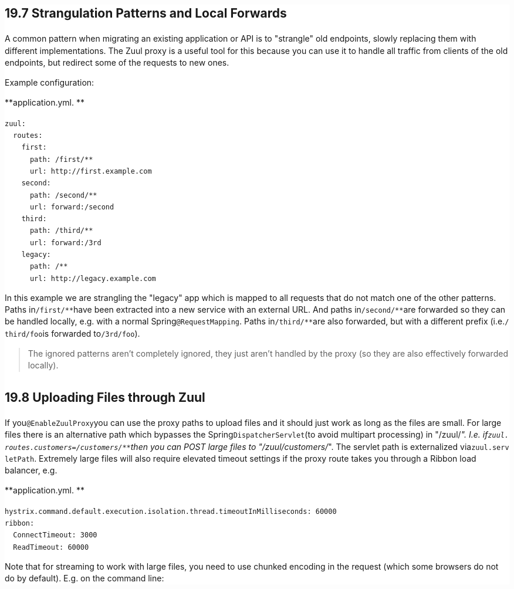 ## 19.7 Strangulation Patterns and Local Forwards

A common pattern when migrating an existing application or API is to "strangle" old endpoints, slowly replacing them with different implementations. The Zuul proxy is a useful tool for this because you can use it to handle all traffic from clients of the old endpoints, but redirect some of the requests to new ones.

Example configuration:

**application.yml. **

    zuul:
      routes:
        first:
          path: /first/**
          url: http://first.example.com
        second:
          path: /second/**
          url: forward:/second
        third:
          path: /third/**
          url: forward:/3rd
        legacy:
          path: /**
          url: http://legacy.example.com
    

In this example we are strangling the "legacy" app which is mapped to all requests that do not match one of the other patterns. Paths in`/first/**`have been extracted into a new service with an external URL. And paths in`/second/**`are forwarded so they can be handled locally, e.g. with a normal Spring`@RequestMapping`. Paths in`/third/**`are also forwarded, but with a different prefix \(i.e.`/third/foo`is forwarded to`/3rd/foo`\).

> The ignored patterns aren’t completely ignored, they just aren’t handled by the proxy \(so they are also effectively forwarded locally\).

## 19.8 Uploading Files through Zuul

If you`@EnableZuulProxy`you can use the proxy paths to upload files and it should just work as long as the files are small. For large files there is an alternative path which bypasses the Spring`DispatcherServlet`\(to avoid multipart processing\) in "/zuul/*". I.e. if`zuul.routes.customers=/customers/**`then you can POST large files to "/zuul/customers/*". The servlet path is externalized via`zuul.servletPath`. Extremely large files will also require elevated timeout settings if the proxy route takes you through a Ribbon load balancer, e.g.

**application.yml. **

    hystrix.command.default.execution.isolation.thread.timeoutInMilliseconds: 60000
    ribbon:
      ConnectTimeout: 3000
      ReadTimeout: 60000
    

Note that for streaming to work with large files, you need to use chunked encoding in the request \(which some browsers do not do by default\). E.g. on the command line:
